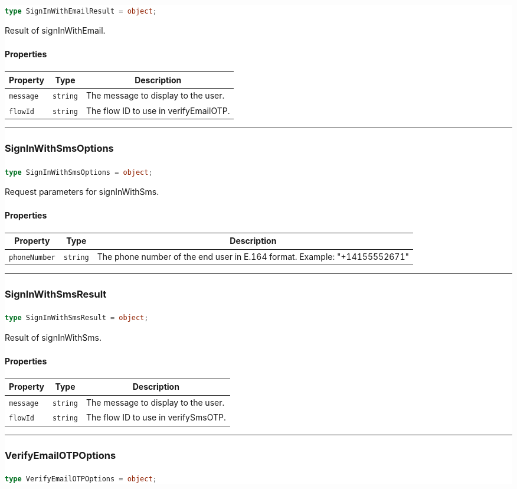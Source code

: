 ```ts
type SignInWithEmailResult = object;
```

Result of signInWithEmail.

#### Properties

| Property                       | Type     | Description                           |
| ------------------------------ | -------- | ------------------------------------- |
| <a id="message-1" /> `message` | `string` | The message to display to the user.   |
| <a id="flowid" /> `flowId`     | `string` | The flow ID to use in verifyEmailOTP. |

***

### SignInWithSmsOptions

```ts
type SignInWithSmsOptions = object;
```

Request parameters for signInWithSms.

#### Properties

| Property                               | Type     | Description                                                               |
| -------------------------------------- | -------- | ------------------------------------------------------------------------- |
| <a id="phonenumber-1" /> `phoneNumber` | `string` | The phone number of the end user in E.164 format. Example: "+14155552671" |

***

### SignInWithSmsResult

```ts
type SignInWithSmsResult = object;
```

Result of signInWithSms.

#### Properties

| Property                       | Type     | Description                         |
| ------------------------------ | -------- | ----------------------------------- |
| <a id="message-2" /> `message` | `string` | The message to display to the user. |
| <a id="flowid-1" /> `flowId`   | `string` | The flow ID to use in verifySmsOTP. |

***

### VerifyEmailOTPOptions

```ts
type VerifyEmailOTPOptions = object;
```
